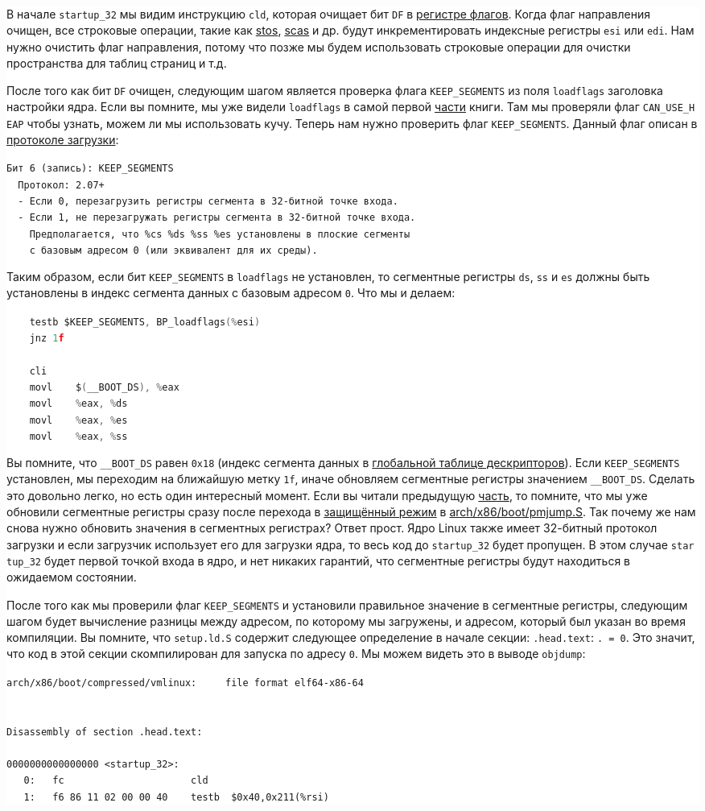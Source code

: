 В начале `startup_32` мы видим инструкцию `cld`, которая очищает бит `DF` в [регистре флагов](https://en.wikipedia.org/wiki/FLAGS_register). Когда флаг направления очищен, все строковые операции, такие как [stos](http://x86.renejeschke.de/html/file_module_x86_id_306.html), [scas](http://x86.renejeschke.de/html/file_module_x86_id_287.html) и др. будут инкрементировать индексные регистры `esi` или `edi`. Нам нужно очистить флаг направления, потому что позже мы будем использовать строковые операции для очистки пространства для таблиц страниц и т.д.

После того как бит `DF` очищен, следующим шагом является проверка флага `KEEP_SEGMENTS` из поля `loadflags` заголовка настройки ядра. Если вы помните, мы уже видели `loadflags` в самой первой [части](linux-bootstrap-1.md) книги. Там мы проверяли флаг `CAN_USE_HEAP` чтобы узнать, можем ли мы использовать кучу. Теперь нам нужно проверить флаг `KEEP_SEGMENTS`. Данный флаг описан в [протоколе загрузки](https://www.kernel.org/doc/Documentation/x86/boot.txt):

```
Бит 6 (запись): KEEP_SEGMENTS
  Протокол: 2.07+
  - Если 0, перезагрузить регистры сегмента в 32-битной точке входа.
  - Если 1, не перезагружать регистры сегмента в 32-битной точке входа.
    Предполагается, что %cs %ds %ss %es установлены в плоские сегменты
    с базовым адресом 0 (или эквивалент для их среды).
```

Таким образом, если бит `KEEP_SEGMENTS` в `loadflags` не установлен, то сегментные регистры `ds`, `ss` и `es` должны быть установлены в индекс сегмента данных с базовым адресом `0`. Что мы и делаем:

```C
	testb $KEEP_SEGMENTS, BP_loadflags(%esi)
	jnz 1f

	cli
	movl	$(__BOOT_DS), %eax
	movl	%eax, %ds
	movl	%eax, %es
	movl	%eax, %ss
```

Вы помните, что `__BOOT_DS` равен `0x18` (индекс сегмента данных в [глобальной таблице дескрипторов](https://en.wikipedia.org/wiki/Global_Descriptor_Table)). Если `KEEP_SEGMENTS` установлен, мы переходим на ближайшую метку `1f`, иначе обновляем сегментные регистры значением `__BOOT_DS`. Сделать это довольно легко, но есть один интересный момент. Если вы читали предыдущую [часть](linux-bootstrap-3.md), то помните, что мы уже обновили сегментные регистры сразу после перехода в [защищённый режим](https://en.wikipedia.org/wiki/Protected_mode) в [arch/x86/boot/pmjump.S](https://github.com/torvalds/linux/blob/16f73eb02d7e1765ccab3d2018e0bd98eb93d973/arch/x86/boot/pmjump.S). Так почему же нам снова нужно обновить значения в сегментных регистрах? Ответ прост. Ядро Linux также имеет 32-битный протокол загрузки и если загрузчик использует его для загрузки ядра, то весь код до `startup_32` будет пропущен. В этом случае `startup_32` будет первой точкой входа в ядро, и нет никаких гарантий, что сегментные регистры будут находиться в ожидаемом состоянии.

После того как мы проверили флаг `KEEP_SEGMENTS` и установили правильное значение в сегментные регистры, следующим шагом будет вычисление разницы между адресом, по которому мы загружены, и адресом, который был указан во время компиляции. Вы помните, что `setup.ld.S` содержит следующее определение в начале секции: `.head.text`: `. = 0`. Это значит, что код в этой секции скомпилирован для запуска по адресу `0`. Мы можем видеть это в выводе `objdump`:

```
arch/x86/boot/compressed/vmlinux:     file format elf64-x86-64


Disassembly of section .head.text:

0000000000000000 <startup_32>:
   0:   fc                      cld
   1:   f6 86 11 02 00 00 40    testb  $0x40,0x211(%rsi)
```
